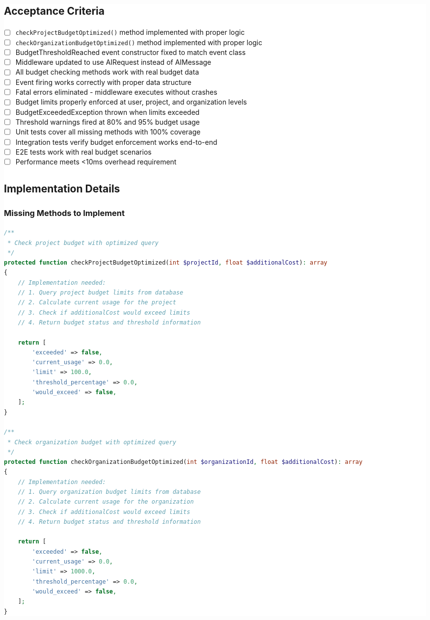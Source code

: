 ## Acceptance Criteria
- [ ] `checkProjectBudgetOptimized()` method implemented with proper logic
- [ ] `checkOrganizationBudgetOptimized()` method implemented with proper logic
- [ ] BudgetThresholdReached event constructor fixed to match event class
- [ ] Middleware updated to use AIRequest instead of AIMessage
- [ ] All budget checking methods work with real budget data
- [ ] Event firing works correctly with proper data structure
- [ ] Fatal errors eliminated - middleware executes without crashes
- [ ] Budget limits properly enforced at user, project, and organization levels
- [ ] BudgetExceededException thrown when limits exceeded
- [ ] Threshold warnings fired at 80% and 95% budget usage
- [ ] Unit tests cover all missing methods with 100% coverage
- [ ] Integration tests verify budget enforcement works end-to-end
- [ ] E2E tests work with real budget scenarios
- [ ] Performance meets <10ms overhead requirement

## Implementation Details

### Missing Methods to Implement
```php
/**
 * Check project budget with optimized query
 */
protected function checkProjectBudgetOptimized(int $projectId, float $additionalCost): array
{
    // Implementation needed:
    // 1. Query project budget limits from database
    // 2. Calculate current usage for the project
    // 3. Check if additionalCost would exceed limits
    // 4. Return budget status and threshold information
    
    return [
        'exceeded' => false,
        'current_usage' => 0.0,
        'limit' => 100.0,
        'threshold_percentage' => 0.0,
        'would_exceed' => false,
    ];
}

/**
 * Check organization budget with optimized query
 */
protected function checkOrganizationBudgetOptimized(int $organizationId, float $additionalCost): array
{
    // Implementation needed:
    // 1. Query organization budget limits from database
    // 2. Calculate current usage for the organization
    // 3. Check if additionalCost would exceed limits
    // 4. Return budget status and threshold information
    
    return [
        'exceeded' => false,
        'current_usage' => 0.0,
        'limit' => 1000.0,
        'threshold_percentage' => 0.0,
        'would_exceed' => false,
    ];
}
```
